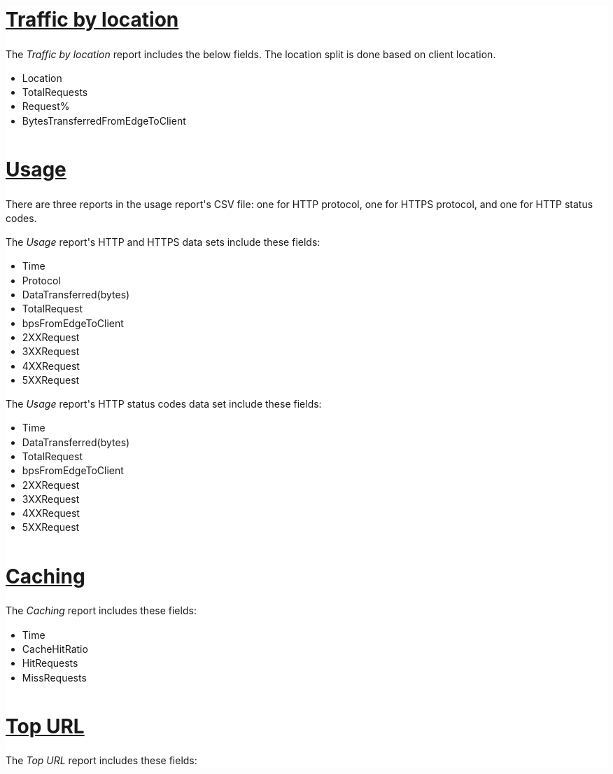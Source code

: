 # [Traffic by location](#tab/traffic-by-location)

The *Traffic by location* report includes the below fields. The location split is done based on client location.

* Location
* TotalRequests
* Request%
* BytesTransferredFromEdgeToClient

# [Usage](#tab/usage)

There are three reports in the usage report's CSV file: one for HTTP protocol, one for HTTPS protocol, and one for HTTP status codes.

The *Usage* report's HTTP and HTTPS data sets include these fields:

* Time 
* Protocol 
* DataTransferred(bytes) 
* TotalRequest 
* bpsFromEdgeToClient 
* 2XXRequest 
* 3XXRequest 
* 4XXRequest 
* 5XXRequest 

The *Usage* report's HTTP status codes data set include these fields:

* Time 
* DataTransferred(bytes) 
* TotalRequest 
* bpsFromEdgeToClient 
* 2XXRequest 
* 3XXRequest 
* 4XXRequest 
* 5XXRequest

# [Caching](#tab/caching)

The *Caching* report includes these fields:

* Time
* CacheHitRatio 
* HitRequests 
* MissRequests 

# [Top URL](#tab/top-url)

The *Top URL* report includes these fields:
